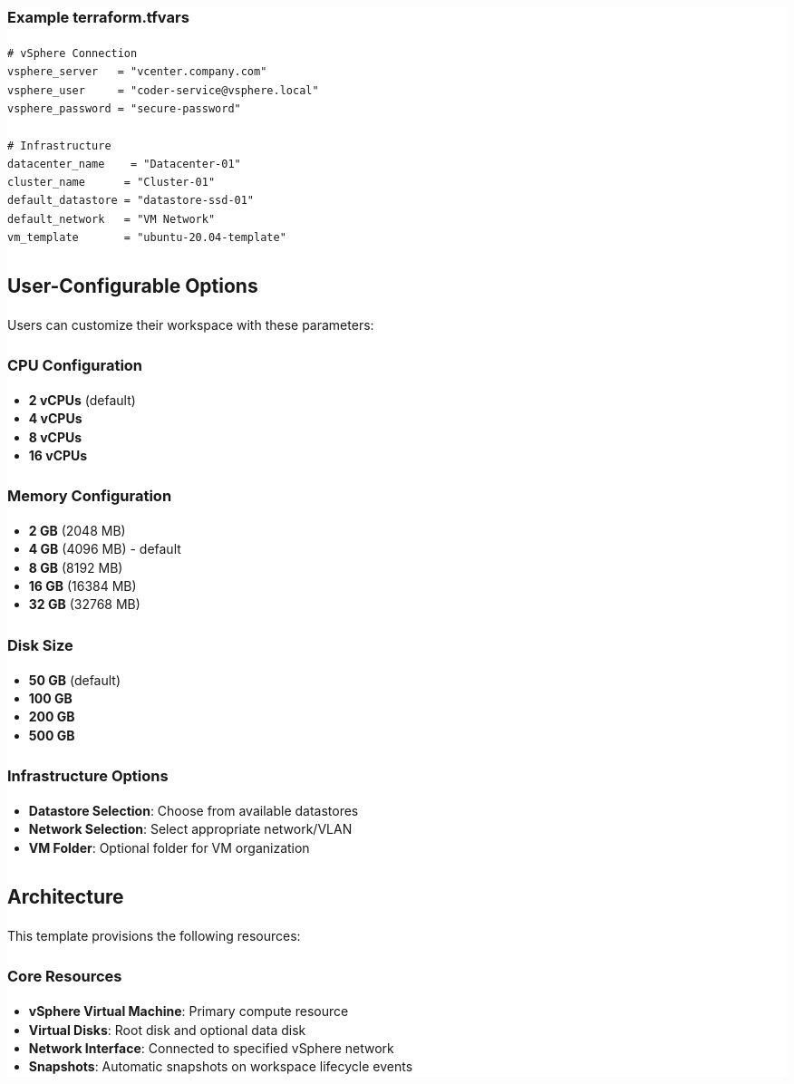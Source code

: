 ### Example terraform.tfvars

```hcl
# vSphere Connection
vsphere_server   = "vcenter.company.com"
vsphere_user     = "coder-service@vsphere.local"
vsphere_password = "secure-password"

# Infrastructure
datacenter_name    = "Datacenter-01"
cluster_name      = "Cluster-01"
default_datastore = "datastore-ssd-01"
default_network   = "VM Network"
vm_template       = "ubuntu-20.04-template"
```

## User-Configurable Options

Users can customize their workspace with these parameters:

### CPU Configuration
- **2 vCPUs** (default)
- **4 vCPUs**
- **8 vCPUs**
- **16 vCPUs**

### Memory Configuration
- **2 GB** (2048 MB)
- **4 GB** (4096 MB) - default
- **8 GB** (8192 MB)
- **16 GB** (16384 MB)
- **32 GB** (32768 MB)

### Disk Size
- **50 GB** (default)
- **100 GB**
- **200 GB**
- **500 GB**

### Infrastructure Options
- **Datastore Selection**: Choose from available datastores
- **Network Selection**: Select appropriate network/VLAN
- **VM Folder**: Optional folder for VM organization

## Architecture

This template provisions the following resources:

### Core Resources
- **vSphere Virtual Machine**: Primary compute resource
- **Virtual Disks**: Root disk and optional data disk
- **Network Interface**: Connected to specified vSphere network
- **Snapshots**: Automatic snapshots on workspace lifecycle events
